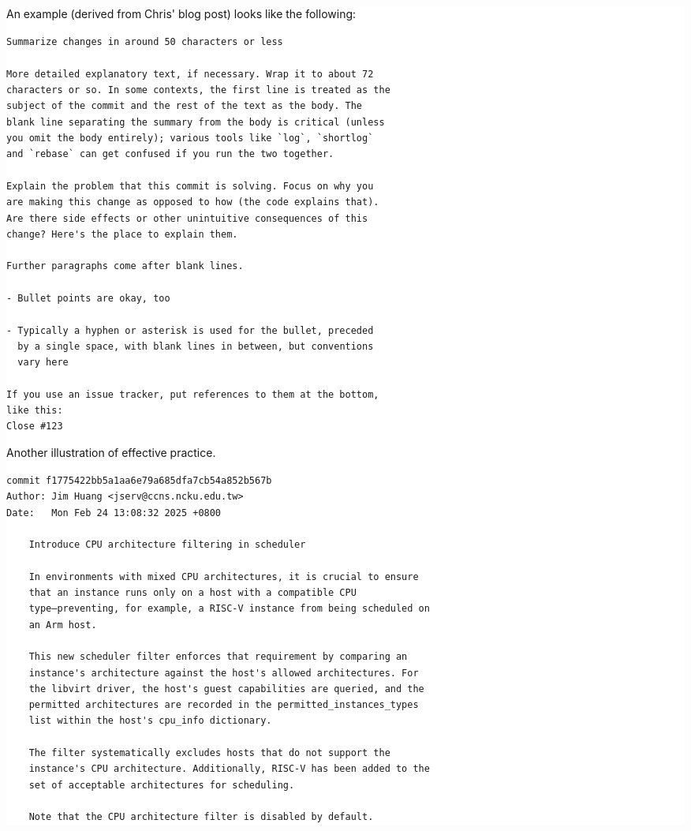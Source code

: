 An example (derived from Chris' blog post) looks like the following:
```text
Summarize changes in around 50 characters or less

More detailed explanatory text, if necessary. Wrap it to about 72
characters or so. In some contexts, the first line is treated as the
subject of the commit and the rest of the text as the body. The
blank line separating the summary from the body is critical (unless
you omit the body entirely); various tools like `log`, `shortlog`
and `rebase` can get confused if you run the two together.

Explain the problem that this commit is solving. Focus on why you
are making this change as opposed to how (the code explains that).
Are there side effects or other unintuitive consequences of this
change? Here's the place to explain them.

Further paragraphs come after blank lines.

- Bullet points are okay, too

- Typically a hyphen or asterisk is used for the bullet, preceded
  by a single space, with blank lines in between, but conventions
  vary here

If you use an issue tracker, put references to them at the bottom,
like this:
Close #123
```

Another illustration of effective practice.
```text
commit f1775422bb5a1aa6e79a685dfa7cb54a852b567b
Author: Jim Huang <jserv@ccns.ncku.edu.tw>
Date:   Mon Feb 24 13:08:32 2025 +0800

    Introduce CPU architecture filtering in scheduler

    In environments with mixed CPU architectures, it is crucial to ensure
    that an instance runs only on a host with a compatible CPU
    type—preventing, for example, a RISC-V instance from being scheduled on
    an Arm host.

    This new scheduler filter enforces that requirement by comparing an
    instance's architecture against the host's allowed architectures. For
    the libvirt driver, the host's guest capabilities are queried, and the
    permitted architectures are recorded in the permitted_instances_types
    list within the host's cpu_info dictionary.

    The filter systematically excludes hosts that do not support the
    instance's CPU architecture. Additionally, RISC-V has been added to the
    set of acceptable architectures for scheduling.

    Note that the CPU architecture filter is disabled by default.
```
